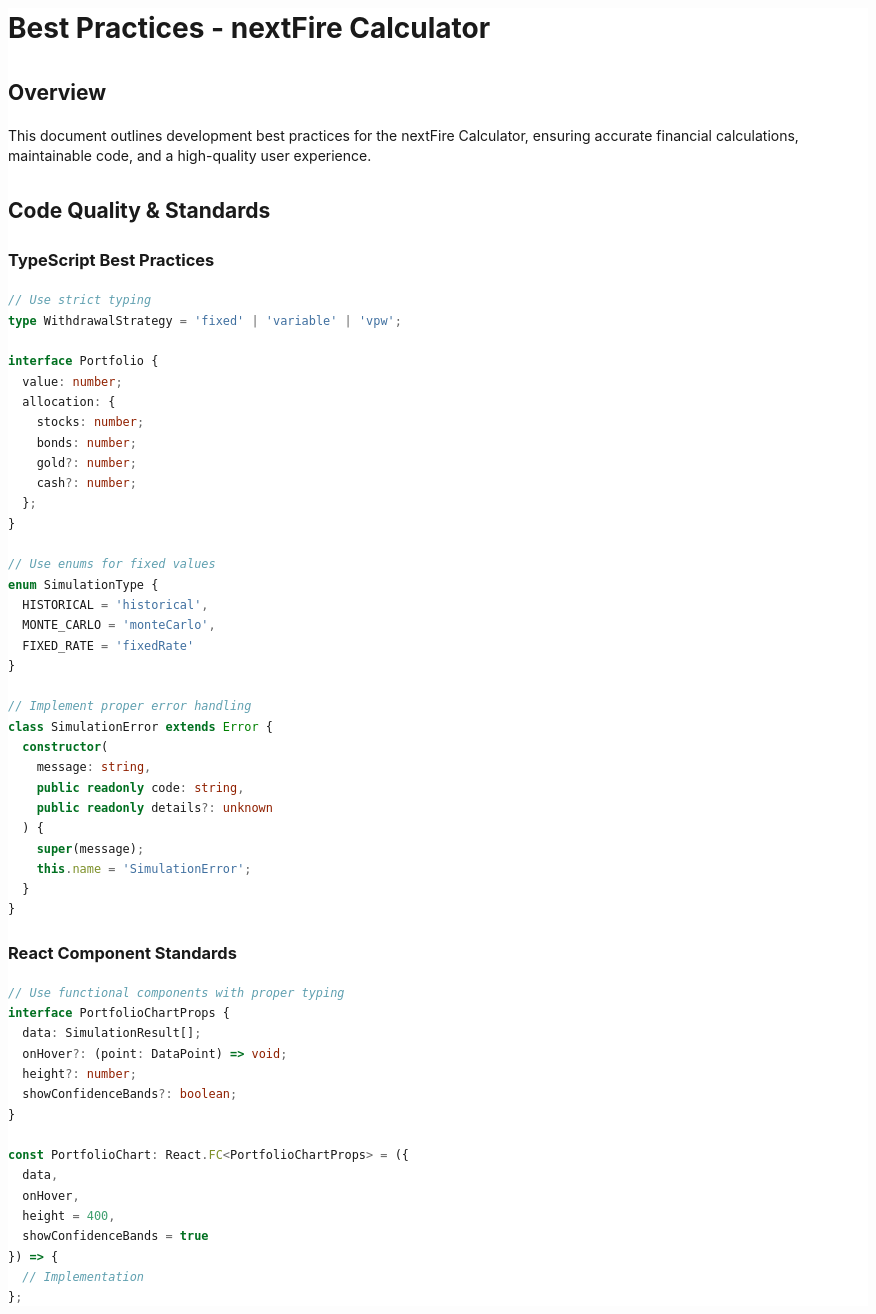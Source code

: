 # Best Practices - nextFire Calculator

## Overview
This document outlines development best practices for the nextFire Calculator, ensuring accurate financial calculations, maintainable code, and a high-quality user experience.

## Code Quality & Standards

### TypeScript Best Practices
```typescript
// Use strict typing
type WithdrawalStrategy = 'fixed' | 'variable' | 'vpw';

interface Portfolio {
  value: number;
  allocation: {
    stocks: number;
    bonds: number;
    gold?: number;
    cash?: number;
  };
}

// Use enums for fixed values
enum SimulationType {
  HISTORICAL = 'historical',
  MONTE_CARLO = 'monteCarlo',
  FIXED_RATE = 'fixedRate'
}

// Implement proper error handling
class SimulationError extends Error {
  constructor(
    message: string,
    public readonly code: string,
    public readonly details?: unknown
  ) {
    super(message);
    this.name = 'SimulationError';
  }
}
```

### React Component Standards
```typescript
// Use functional components with proper typing
interface PortfolioChartProps {
  data: SimulationResult[];
  onHover?: (point: DataPoint) => void;
  height?: number;
  showConfidenceBands?: boolean;
}

const PortfolioChart: React.FC<PortfolioChartProps> = ({
  data,
  onHover,
  height = 400,
  showConfidenceBands = true
}) => {
  // Implementation
};
```